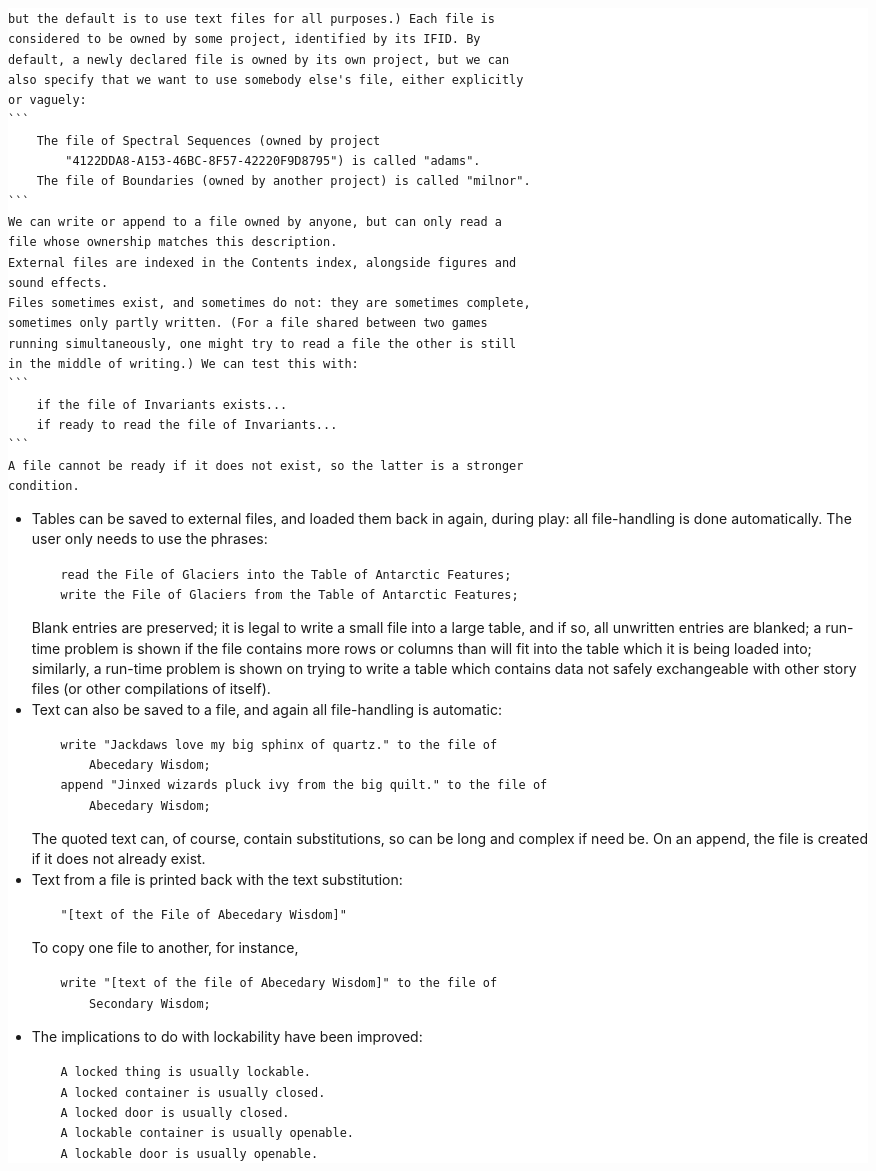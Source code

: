 	but the default is to use text files for all purposes.) Each file is
	considered to be owned by some project, identified by its IFID. By
	default, a newly declared file is owned by its own project, but we can
	also specify that we want to use somebody else's file, either explicitly
	or vaguely:
	```
		The file of Spectral Sequences (owned by project
			"4122DDA8-A153-46BC-8F57-42220F9D8795") is called "adams".
		The file of Boundaries (owned by another project) is called "milnor".
	```
	We can write or append to a file owned by anyone, but can only read a
	file whose ownership matches this description.
	External files are indexed in the Contents index, alongside figures and
	sound effects.
	Files sometimes exist, and sometimes do not: they are sometimes complete,
	sometimes only partly written. (For a file shared between two games
	running simultaneously, one might try to read a file the other is still
	in the middle of writing.) We can test this with:
	```
		if the file of Invariants exists...
		if ready to read the file of Invariants...
	```
	A file cannot be ready if it does not exist, so the latter is a stronger
	condition.
- Tables can be saved to external files, and loaded them back in again, during
	play: all file-handling is done automatically. The user only needs to use
	the phrases:
	```
		read the File of Glaciers into the Table of Antarctic Features;
		write the File of Glaciers from the Table of Antarctic Features;
	```
	Blank entries are preserved; it is legal to write a small file into a
	large table, and if so, all unwritten entries are blanked; a run-time
	problem is shown if the file contains more rows or columns than will
	fit into the table which it is being loaded into; similarly, a run-time
	problem is shown on trying to write a table which contains data not
	safely exchangeable with other story files (or other compilations of
	itself).
- Text can also be saved to a file, and again all file-handling is automatic:
	```
		write "Jackdaws love my big sphinx of quartz." to the file of
			Abecedary Wisdom;
		append "Jinxed wizards pluck ivy from the big quilt." to the file of
			Abecedary Wisdom;
	```
	The quoted text can, of course, contain substitutions, so can be
	long and complex if need be. On an append, the file is created if it does
	not already exist.
- Text from a file is printed back with the text substitution:
	```
		"[text of the File of Abecedary Wisdom]"
	```
	To copy one file to another, for instance,
	```
		write "[text of the file of Abecedary Wisdom]" to the file of
			Secondary Wisdom;
	```
- The implications to do with lockability have been improved:
	```
		A locked thing is usually lockable.
		A locked container is usually closed.
		A locked door is usually closed.
		A lockable container is usually openable.
		A lockable door is usually openable.